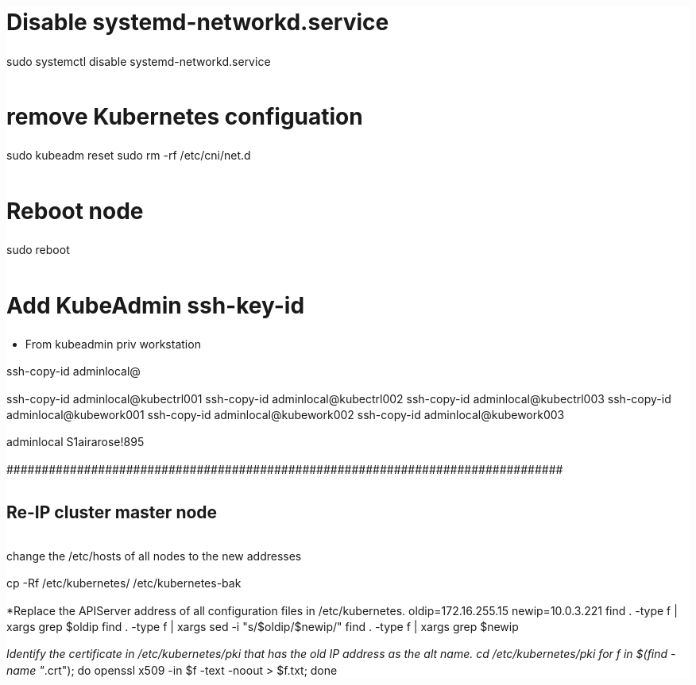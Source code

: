 # Disable systemd-networkd.service
sudo systemctl disable systemd-networkd.service

# remove Kubernetes configuation
sudo kubeadm reset
sudo rm -rf /etc/cni/net.d

# Reboot node
sudo reboot

# Add KubeAdmin ssh-key-id

- From kubeadmin priv workstation

ssh-copy-id adminlocal@<hostname>

ssh-copy-id adminlocal@kubectrl001
ssh-copy-id adminlocal@kubectrl002
ssh-copy-id adminlocal@kubectrl003
ssh-copy-id adminlocal@kubework001
ssh-copy-id adminlocal@kubework002
ssh-copy-id adminlocal@kubework003

adminlocal
S1airarose!895

###############################################################################
##
## Re-IP cluster master node
##
##
##

change the /etc/hosts of all nodes to the new addresses

cp -Rf /etc/kubernetes/ /etc/kubernetes-bak

*Replace the APIServer address of all configuration files in /etc/kubernetes.
oldip=172.16.255.15
newip=10.0.3.221
find . -type f | xargs grep $oldip
find . -type f | xargs sed -i "s/$oldip/$newip/"
find . -type f | xargs grep $newip

*Identify the certificate in /etc/kubernetes/pki that has the old IP address as the alt name.
cd /etc/kubernetes/pki
for f in $(find -name "*.crt"); do
openssl x509 -in $f -text -noout > $f.txt;
done
